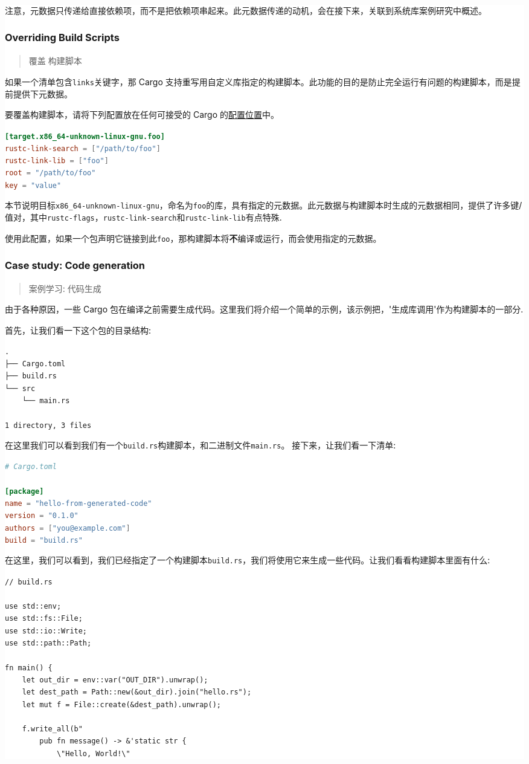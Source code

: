 注意，元数据只传递给直接依赖项，而不是把依赖项串起来。此元数据传递的动机，会在接下来，关联到系统库案例研究中概述。

### Overriding Build Scripts

> 覆盖 构建脚本

如果一个清单包含`links`关键字，那 Cargo 支持重写用自定义库指定的构建脚本。此功能的目的是防止完全运行有问题的构建脚本，而是提前提供下元数据。

要覆盖构建脚本，请将下列配置放在任何可接受的 Cargo 的[配置位置](./config.md)中。

```toml
[target.x86_64-unknown-linux-gnu.foo]
rustc-link-search = ["/path/to/foo"]
rustc-link-lib = ["foo"]
root = "/path/to/foo"
key = "value"
```

本节说明目标`x86_64-unknown-linux-gnu`，命名为`foo`的库，具有指定的元数据。此元数据与构建脚本时生成的元数据相同，提供了许多键/值对，其中`rustc-flags`，`rustc-link-search`和`rustc-link-lib`有点特殊.

使用此配置，如果一个包声明它链接到此`foo`，那构建脚本将**不**编译或运行，而会使用指定的元数据。

### Case study: Code generation

> 案例学习: 代码生成

由于各种原因，一些 Cargo 包在编译之前需要生成代码。这里我们将介绍一个简单的示例，该示例把，'生成库调用'作为构建脚本的一部分.

首先，让我们看一下这个包的目录结构:

```
.
├── Cargo.toml
├── build.rs
└── src
    └── main.rs

1 directory, 3 files
```

在这里我们可以看到我们有一个`build.rs`构建脚本，和二进制文件`main.rs`。 接下来，让我们看一下清单:

```toml
# Cargo.toml

[package]
name = "hello-from-generated-code"
version = "0.1.0"
authors = ["you@example.com"]
build = "build.rs"
```

在这里，我们可以看到，我们已经指定了一个构建脚本`build.rs`，我们将使用它来生成一些代码。让我们看看构建脚本里面有什么:

```rust,no_run
// build.rs

use std::env;
use std::fs::File;
use std::io::Write;
use std::path::Path;

fn main() {
    let out_dir = env::var("OUT_DIR").unwrap();
    let dest_path = Path::new(&out_dir).join("hello.rs");
    let mut f = File::create(&dest_path).unwrap();

    f.write_all(b"
        pub fn message() -> &'static str {
            \"Hello, World!\"
```

[env]: ./environment-variables.md
[links]: #the-links-manifest-key
[star-sys]: #a-sys-packages
[git2-rs]: https://github.com/alexcrichton/git2-rs/tree/master/libgit2-sys
[libgit2]: https://github.com/libgit2/libgit2